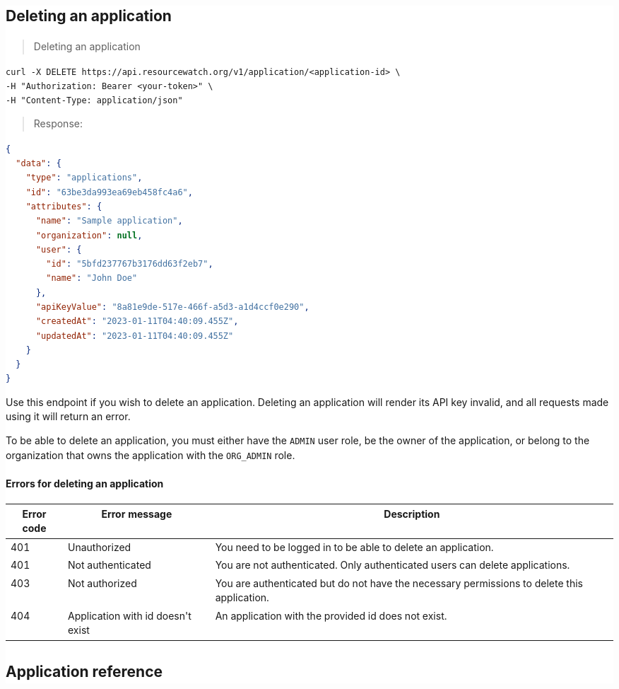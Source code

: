 ## Deleting an application

> Deleting an application

```shell
curl -X DELETE https://api.resourcewatch.org/v1/application/<application-id> \
-H "Authorization: Bearer <your-token>" \
-H "Content-Type: application/json"
```

> Response:

```json
{
  "data": {
    "type": "applications",
    "id": "63be3da993ea69eb458fc4a6",
    "attributes": {
      "name": "Sample application",
      "organization": null,
      "user": {
        "id": "5bfd237767b3176dd63f2eb7",
        "name": "John Doe"
      },
      "apiKeyValue": "8a81e9de-517e-466f-a5d3-a1d4ccf0e290",
      "createdAt": "2023-01-11T04:40:09.455Z",
      "updatedAt": "2023-01-11T04:40:09.455Z"
    }
  }
}
```

Use this endpoint if you wish to delete an application. Deleting an application will render its API key invalid, and all
requests made using it will return an error.

To be able to delete an application, you must either have the `ADMIN` user role, be the owner of the application, or
belong to the organization that owns the application with the `ORG_ADMIN` role.

#### Errors for deleting an application

| Error code | Error message                          | Description                                                                                 |
|------------|----------------------------------------|---------------------------------------------------------------------------------------------|
| 401        | Unauthorized                           | You need to be logged in to be able to delete an application.                               |
| 401        | Not authenticated                      | You are not authenticated. Only authenticated users can delete applications.                |
| 403        | Not authorized                         | You are authenticated but do not have the necessary permissions to delete this application. |
| 404        | Application with id <id> doesn't exist | An application with the provided id does not exist.                                         |

## Application reference
